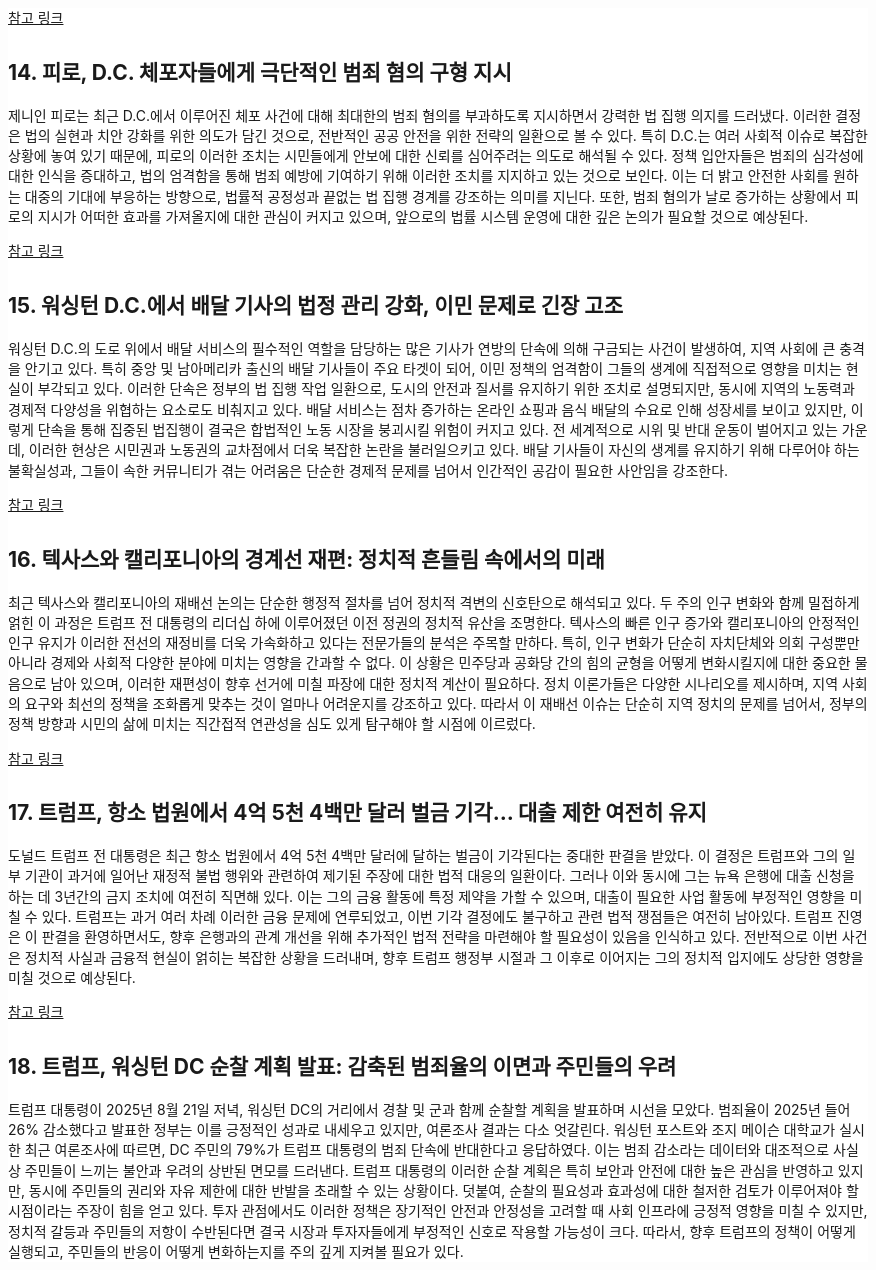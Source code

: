 [참고 링크](https://www.hankyung.com/article/202508213371i)

## 14. 피로, D.C. 체포자들에게 극단적인 범죄 혐의 구형 지시

제니인 피로는 최근 D.C.에서 이루어진 체포 사건에 대해 최대한의 범죄 혐의를 부과하도록 지시하면서 강력한 법 집행 의지를 드러냈다. 이러한 결정은 법의 실현과 치안 강화를 위한 의도가 담긴 것으로, 전반적인 공공 안전을 위한 전략의 일환으로 볼 수 있다. 특히 D.C.는 여러 사회적 이슈로 복잡한 상황에 놓여 있기 때문에, 피로의 이러한 조치는 시민들에게 안보에 대한 신뢰를 심어주려는 의도로 해석될 수 있다. 정책 입안자들은 범죄의 심각성에 대한 인식을 증대하고, 법의 엄격함을 통해 범죄 예방에 기여하기 위해 이러한 조치를 지지하고 있는 것으로 보인다. 이는 더 밝고 안전한 사회를 원하는 대중의 기대에 부응하는 방향으로, 법률적 공정성과 끝없는 법 집행 경계를 강조하는 의미를 지닌다. 또한, 범죄 혐의가 날로 증가하는 상황에서 피로의 지시가 어떠한 효과를 가져올지에 대한 관심이 커지고 있으며, 앞으로의 법률 시스템 운영에 대한 깊은 논의가 필요할 것으로 예상된다.

[참고 링크](https://www.washingtonpost.com/national-security/2025/08/21/pirro-maximum-charges-all-arrests/)

## 15. 워싱턴 D.C.에서 배달 기사의 법정 관리 강화, 이민 문제로 긴장 고조

워싱턴 D.C.의 도로 위에서 배달 서비스의 필수적인 역할을 담당하는 많은 기사가 연방의 단속에 의해 구금되는 사건이 발생하여, 지역 사회에 큰 충격을 안기고 있다. 특히 중앙 및 남아메리카 출신의 배달 기사들이 주요 타겟이 되어, 이민 정책의 엄격함이 그들의 생계에 직접적으로 영향을 미치는 현실이 부각되고 있다. 이러한 단속은 정부의 법 집행 작업 일환으로, 도시의 안전과 질서를 유지하기 위한 조치로 설명되지만, 동시에 지역의 노동력과 경제적 다양성을 위협하는 요소로도 비춰지고 있다. 배달 서비스는 점차 증가하는 온라인 쇼핑과 음식 배달의 수요로 인해 성장세를 보이고 있지만, 이렇게 단속을 통해 집중된 법집행이 결국은 합법적인 노동 시장을 붕괴시킬 위험이 커지고 있다. 전 세계적으로 시위 및 반대 운동이 벌어지고 있는 가운데, 이러한 현상은 시민권과 노동권의 교차점에서 더욱 복잡한 논란을 불러일으키고 있다. 배달 기사들이 자신의 생계를 유지하기 위해 다루어야 하는 불확실성과, 그들이 속한 커뮤니티가 겪는 어려움은 단순한 경제적 문제를 넘어서 인간적인 공감이 필요한 사안임을 강조한다.

[참고 링크](https://www.washingtonpost.com/dc-md-va/2025/08/21/dc-police-ice-moped-crackdown-delivery-drivers/)

## 16. 텍사스와 캘리포니아의 경계선 재편: 정치적 흔들림 속에서의 미래

최근 텍사스와 캘리포니아의 재배선 논의는 단순한 행정적 절차를 넘어 정치적 격변의 신호탄으로 해석되고 있다. 두 주의 인구 변화와 함께 밀접하게 얽힌 이 과정은 트럼프 전 대통령의 리더십 하에 이루어졌던 이전 정권의 정치적 유산을 조명한다. 텍사스의 빠른 인구 증가와 캘리포니아의 안정적인 인구 유지가 이러한 전선의 재정비를 더욱 가속화하고 있다는 전문가들의 분석은 주목할 만하다. 특히, 인구 변화가 단순히 자치단체와 의회 구성뿐만 아니라 경제와 사회적 다양한 분야에 미치는 영향을 간과할 수 없다. 이 상황은 민주당과 공화당 간의 힘의 균형을 어떻게 변화시킬지에 대한 중요한 물음으로 남아 있으며, 이러한 재편성이 향후 선거에 미칠 파장에 대한 정치적 계산이 필요하다. 정치 이론가들은 다양한 시나리오를 제시하며, 지역 사회의 요구와 최선의 정책을 조화롭게 맞추는 것이 얼마나 어려운지를 강조하고 있다. 따라서 이 재배선 이슈는 단순히 지역 정치의 문제를 넘어서, 정부의 정책 방향과 시민의 삶에 미치는 직간접적 연관성을 심도 있게 탐구해야 할 시점에 이르렀다.

[참고 링크](https://www.washingtonpost.com/politics/2025/08/21/california-texas-redistricting-trump/)

## 17. 트럼프, 항소 법원에서 4억 5천 4백만 달러 벌금 기각… 대출 제한 여전히 유지

도널드 트럼프 전 대통령은 최근 항소 법원에서 4억 5천 4백만 달러에 달하는 벌금이 기각된다는 중대한 판결을 받았다. 이 결정은 트럼프와 그의 일부 기관이 과거에 일어난 재정적 불법 행위와 관련하여 제기된 주장에 대한 법적 대응의 일환이다. 그러나 이와 동시에 그는 뉴욕 은행에 대출 신청을 하는 데 3년간의 금지 조치에 여전히 직면해 있다. 이는 그의 금융 활동에 특정 제약을 가할 수 있으며, 대출이 필요한 사업 활동에 부정적인 영향을 미칠 수 있다. 트럼프는 과거 여러 차례 이러한 금융 문제에 연루되었고, 이번 기각 결정에도 불구하고 관련 법적 쟁점들은 여전히 남아있다. 트럼프 진영은 이 판결을 환영하면서도, 향후 은행과의 관계 개선을 위해 추가적인 법적 전략을 마련해야 할 필요성이 있음을 인식하고 있다. 전반적으로 이번 사건은 정치적 사실과 금융적 현실이 얽히는 복잡한 상황을 드러내며, 향후 트럼프 행정부 시절과 그 이후로 이어지는 그의 정치적 입지에도 상당한 영향을 미칠 것으로 예상된다.

[참고 링크](https://www.usatoday.com/story/news/politics/2025/08/21/donald-trump-civil-fraud-case-appeal-decision/85759082007/)

## 18. 트럼프, 워싱턴 DC 순찰 계획 발표: 감축된 범죄율의 이면과 주민들의 우려

트럼프 대통령이 2025년 8월 21일 저녁, 워싱턴 DC의 거리에서 경찰 및 군과 함께 순찰할 계획을 발표하며 시선을 모았다. 범죄율이 2025년 들어 26% 감소했다고 발표한 정부는 이를 긍정적인 성과로 내세우고 있지만, 여론조사 결과는 다소 엇갈린다. 워싱턴 포스트와 조지 메이슨 대학교가 실시한 최근 여론조사에 따르면, DC 주민의 79%가 트럼프 대통령의 범죄 단속에 반대한다고 응답하였다. 이는 범죄 감소라는 데이터와 대조적으로 사실상 주민들이 느끼는 불안과 우려의 상반된 면모를 드러낸다. 트럼프 대통령의 이러한 순찰 계획은 특히 보안과 안전에 대한 높은 관심을 반영하고 있지만, 동시에 주민들의 권리와 자유 제한에 대한 반발을 초래할 수 있는 상황이다. 덧붙여, 순찰의 필요성과 효과성에 대한 철저한 검토가 이루어져야 할 시점이라는 주장이 힘을 얻고 있다. 투자 관점에서도 이러한 정책은 장기적인 안전과 안정성을 고려할 때 사회 인프라에 긍정적 영향을 미칠 수 있지만, 정치적 갈등과 주민들의 저항이 수반된다면 결국 시장과 투자자들에게 부정적인 신호로 작용할 가능성이 크다. 따라서, 향후 트럼프의 정책이 어떻게 실행되고, 주민들의 반응이 어떻게 변화하는지를 주의 깊게 지켜볼 필요가 있다.
